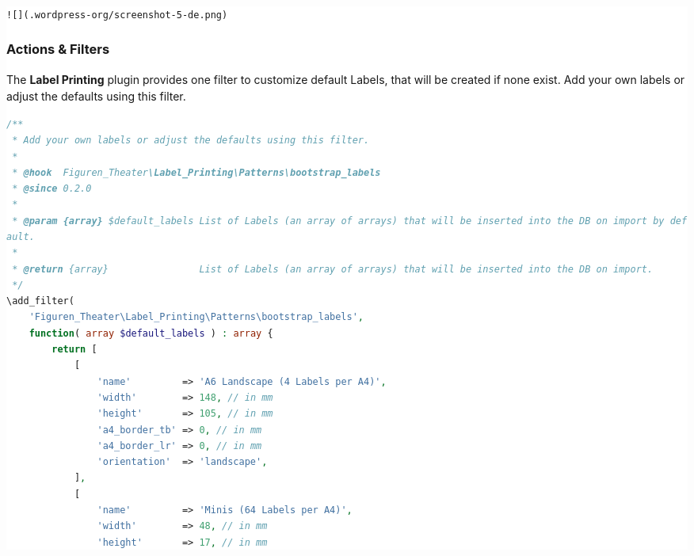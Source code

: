     ![](.wordpress-org/screenshot-5-de.png)

### Actions & Filters

The **Label Printing** plugin provides one filter to customize default Labels, that will be created if none exist. Add your own labels or adjust the defaults using this filter.

```php
/**
 * Add your own labels or adjust the defaults using this filter.
 *
 * @hook  Figuren_Theater\Label_Printing\Patterns\bootstrap_labels
 * @since 0.2.0
 *
 * @param {array} $default_labels List of Labels (an array of arrays) that will be inserted into the DB on import by default.
 *
 * @return {array}                List of Labels (an array of arrays) that will be inserted into the DB on import.
 */
\add_filter(
	'Figuren_Theater\Label_Printing\Patterns\bootstrap_labels',
	function( array $default_labels ) : array {
		return [
			[
				'name'         => 'A6 Landscape (4 Labels per A4)',
				'width'        => 148, // in mm
				'height'       => 105, // in mm
				'a4_border_tb' => 0, // in mm
				'a4_border_lr' => 0, // in mm
				'orientation'  => 'landscape',
			],
			[
				'name'         => 'Minis (64 Labels per A4)',
				'width'        => 48, // in mm
				'height'       => 17, // in mm
```